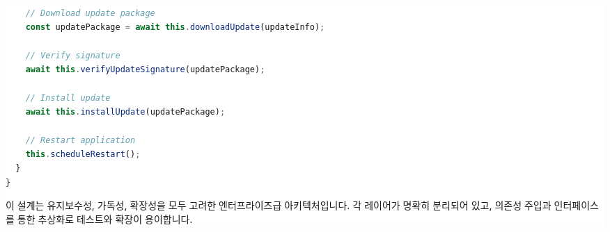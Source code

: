 ```typescript
    // Download update package
    const updatePackage = await this.downloadUpdate(updateInfo);
    
    // Verify signature
    await this.verifyUpdateSignature(updatePackage);
    
    // Install update
    await this.installUpdate(updatePackage);
    
    // Restart application
    this.scheduleRestart();
  }
}
```

이 설계는 유지보수성, 가독성, 확장성을 모두 고려한 엔터프라이즈급 아키텍처입니다. 각 레이어가 명확히 분리되어 있고, 의존성 주입과 인터페이스를 통한 추상화로 테스트와 확장이 용이합니다.
